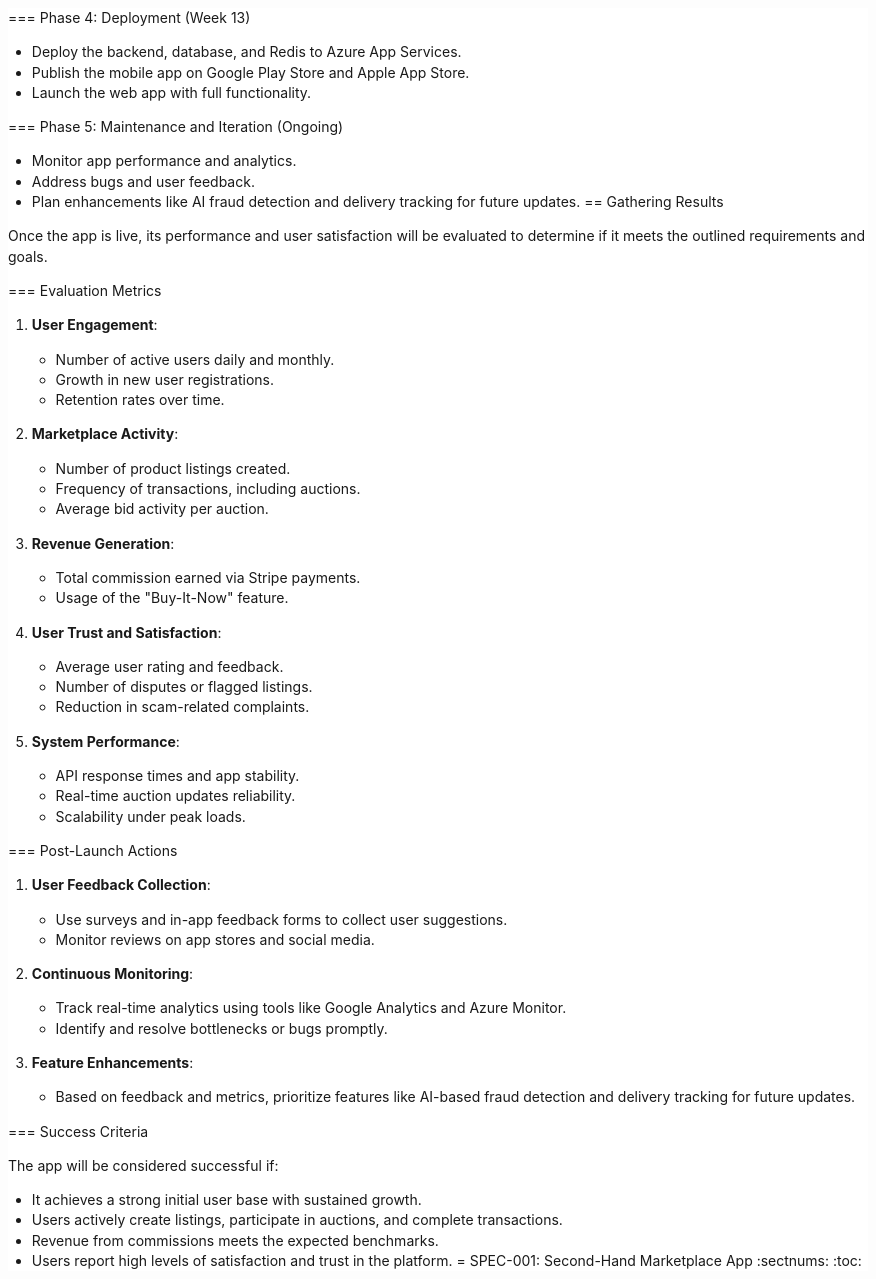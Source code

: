 === Phase 4: Deployment (Week 13)
- Deploy the backend, database, and Redis to Azure App Services.
- Publish the mobile app on Google Play Store and Apple App Store.
- Launch the web app with full functionality.

=== Phase 5: Maintenance and Iteration (Ongoing)
- Monitor app performance and analytics.
- Address bugs and user feedback.
- Plan enhancements like AI fraud detection and delivery tracking for future updates.
== Gathering Results

Once the app is live, its performance and user satisfaction will be evaluated to determine if it meets the outlined requirements and goals.

=== Evaluation Metrics

1. **User Engagement**:
   - Number of active users daily and monthly.
   - Growth in new user registrations.
   - Retention rates over time.

2. **Marketplace Activity**:
   - Number of product listings created.
   - Frequency of transactions, including auctions.
   - Average bid activity per auction.

3. **Revenue Generation**:
   - Total commission earned via Stripe payments.
   - Usage of the "Buy-It-Now" feature.

4. **User Trust and Satisfaction**:
   - Average user rating and feedback.
   - Number of disputes or flagged listings.
   - Reduction in scam-related complaints.

5. **System Performance**:
   - API response times and app stability.
   - Real-time auction updates reliability.
   - Scalability under peak loads.

=== Post-Launch Actions

1. **User Feedback Collection**:
   - Use surveys and in-app feedback forms to collect user suggestions.
   - Monitor reviews on app stores and social media.

2. **Continuous Monitoring**:
   - Track real-time analytics using tools like Google Analytics and Azure Monitor.
   - Identify and resolve bottlenecks or bugs promptly.

3. **Feature Enhancements**:
   - Based on feedback and metrics, prioritize features like AI-based fraud detection and delivery tracking for future updates.

=== Success Criteria

The app will be considered successful if:
- It achieves a strong initial user base with sustained growth.
- Users actively create listings, participate in auctions, and complete transactions.
- Revenue from commissions meets the expected benchmarks.
- Users report high levels of satisfaction and trust in the platform.
= SPEC-001: Second-Hand Marketplace App
:sectnums:
:toc:
